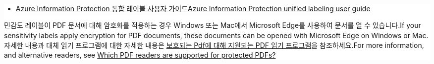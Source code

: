 - [<span data-ttu-id="ae916-190">Azure Information Protection 통합 레이블 사용자 가이드</span><span class="sxs-lookup"><span data-stu-id="ae916-190">Azure Information Protection unified labeling user guide</span></span>](/azure/information-protection/rms-client/clientv2-user-guide)

<span data-ttu-id="ae916-191">민감도 레이블이 PDF 문서에 대해 암호화를 적용하는 경우 Windows 또는 Mac에서 Microsoft Edge를 사용하여 문서를 열 수 있습니다.</span><span class="sxs-lookup"><span data-stu-id="ae916-191">If your sensitivity labels apply encryption for PDF documents, these documents can be opened with Microsoft Edge on Windows or Mac.</span></span> <span data-ttu-id="ae916-192">자세한 내용과 대체 읽기 프로그램에 대한 자세한 내용은 [보호되는 Pdf에 대해 지원되는 PDF 읽기 프로그램](/azure/information-protection/rms-client/protected-pdf-readers#viewing-protected-pdfs-in-microsoft-edge-on-windows-or-mac)을 참조하세요.</span><span class="sxs-lookup"><span data-stu-id="ae916-192">For more information, and alternative readers, see [Which PDF readers are supported for protected PDFs?](/azure/information-protection/rms-client/protected-pdf-readers#viewing-protected-pdfs-in-microsoft-edge-on-windows-or-mac)</span></span>